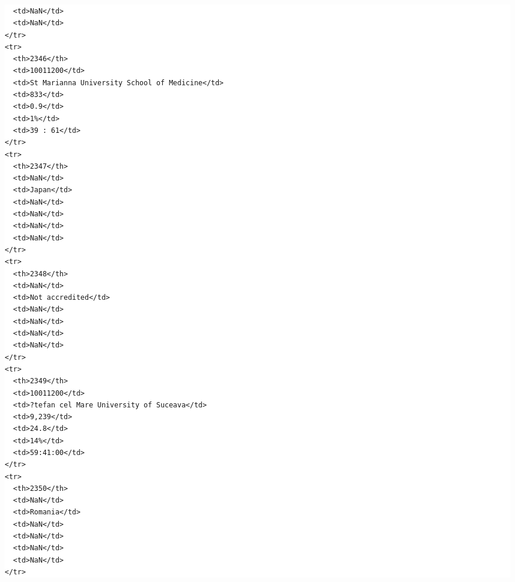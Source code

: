      <td>NaN</td>
      <td>NaN</td>
    </tr>
    <tr>
      <th>2346</th>
      <td>10011200</td>
      <td>St Marianna University School of Medicine</td>
      <td>833</td>
      <td>0.9</td>
      <td>1%</td>
      <td>39 : 61</td>
    </tr>
    <tr>
      <th>2347</th>
      <td>NaN</td>
      <td>Japan</td>
      <td>NaN</td>
      <td>NaN</td>
      <td>NaN</td>
      <td>NaN</td>
    </tr>
    <tr>
      <th>2348</th>
      <td>NaN</td>
      <td>Not accredited</td>
      <td>NaN</td>
      <td>NaN</td>
      <td>NaN</td>
      <td>NaN</td>
    </tr>
    <tr>
      <th>2349</th>
      <td>10011200</td>
      <td>?tefan cel Mare University of Suceava</td>
      <td>9,239</td>
      <td>24.8</td>
      <td>14%</td>
      <td>59:41:00</td>
    </tr>
    <tr>
      <th>2350</th>
      <td>NaN</td>
      <td>Romania</td>
      <td>NaN</td>
      <td>NaN</td>
      <td>NaN</td>
      <td>NaN</td>
    </tr>
  </tbody>
</table>
</div>
